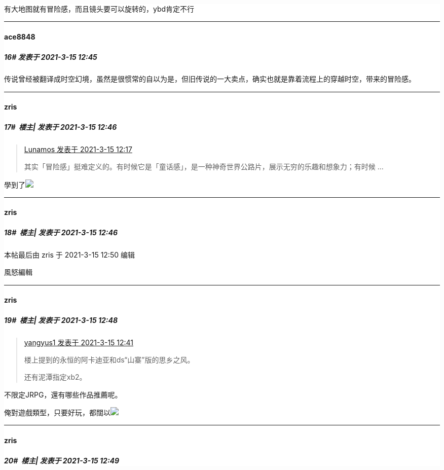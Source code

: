 
有大地图就有冒险感，而且镜头要可以旋转的，ybd肯定不行


-----

####  ace8848  
##### 16#       发表于 2021-3-15 12:45


传说曾经被翻译成时空幻境，虽然是很惯常的自以为是，但旧传说的一大卖点，确实也就是靠着流程上的穿越时空，带来的冒险感。


-----

####  zris  
##### 17#         楼主| 发表于 2021-3-15 12:46


<blockquote><a href="httphttps://bbs.saraba1st.com/2b/forum.php?mod=redirect&amp;goto=findpost&amp;pid=50629832&amp;ptid=1993244" target="_blank">Lunamos 发表于 2021-3-15 12:17</a>

其实「冒险感」挺难定义的。有时候它是「童话感」，是一种神奇世界公路片，展示无穷的乐趣和想象力；有时候 ...</blockquote>
學到了<img src="https://static.saraba1st.com/image/smiley/face2017/044.png" referrerpolicy="no-referrer">


-----

####  zris  
##### 18#         楼主| 发表于 2021-3-15 12:46


 本帖最后由 zris 于 2021-3-15 12:50 编辑 

風怒編輯


-----

####  zris  
##### 19#         楼主| 发表于 2021-3-15 12:48


<blockquote><a href="httphttps://bbs.saraba1st.com/2b/forum.php?mod=redirect&amp;goto=findpost&amp;pid=50630136&amp;ptid=1993244" target="_blank">yangyus1 发表于 2021-3-15 12:41</a>

楼上提到的永恒的阿卡迪亚和ds“山寨”版的思乡之风。

还有泥潭指定xb2。</blockquote>
不限定JRPG，還有哪些作品推薦呢。

俺對遊戲類型，只要好玩，都闊以<img src="https://static.saraba1st.com/image/smiley/face2017/033.png" referrerpolicy="no-referrer">


-----

####  zris  
##### 20#         楼主| 发表于 2021-3-15 12:49
